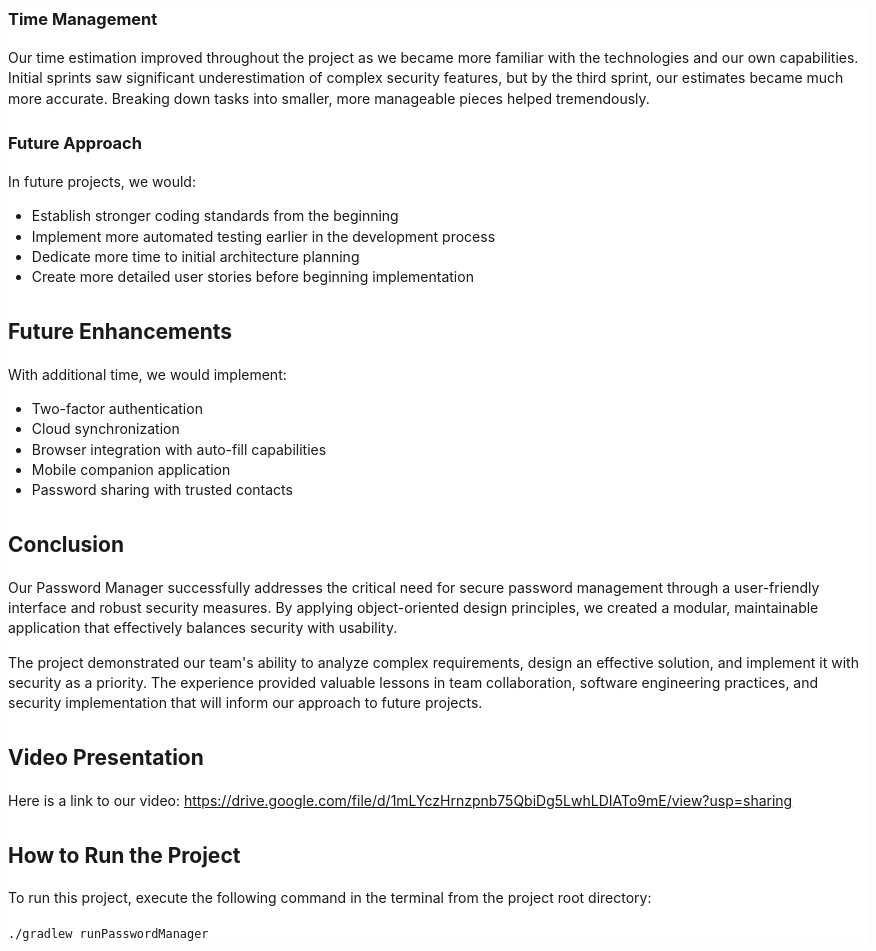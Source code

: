 ### Time Management
Our time estimation improved throughout the project as we became more familiar with the technologies and our own capabilities. Initial sprints saw significant underestimation of complex security features, but by the third sprint, our estimates became much more accurate. Breaking down tasks into smaller, more manageable pieces helped tremendously.

### Future Approach
In future projects, we would:
- Establish stronger coding standards from the beginning
- Implement more automated testing earlier in the development process
- Dedicate more time to initial architecture planning
- Create more detailed user stories before beginning implementation

## Future Enhancements
With additional time, we would implement:
- Two-factor authentication
- Cloud synchronization
- Browser integration with auto-fill capabilities
- Mobile companion application
- Password sharing with trusted contacts

## Conclusion
Our Password Manager successfully addresses the critical need for secure password management through a user-friendly interface and robust security measures. By applying object-oriented design principles, we created a modular, maintainable application that effectively balances security with usability.

The project demonstrated our team's ability to analyze complex requirements, design an effective solution, and implement it with security as a priority. The experience provided valuable lessons in team collaboration, software engineering practices, and security implementation that will inform our approach to future projects.


## Video Presentation
Here is a link to our video: https://drive.google.com/file/d/1mLYczHrnzpnb75QbiDg5LwhLDIATo9mE/view?usp=sharing

## How to Run the Project
To run this project, execute the following command in the terminal from the project root directory:
```
./gradlew runPasswordManager
```
